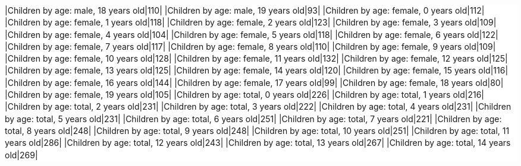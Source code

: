 |Children by age: male, 18 years old|110|
|Children by age: male, 19 years old|93|
|Children by age: female, 0 years old|112|
|Children by age: female, 1 years old|118|
|Children by age: female, 2 years old|123|
|Children by age: female, 3 years old|109|
|Children by age: female, 4 years old|104|
|Children by age: female, 5 years old|118|
|Children by age: female, 6 years old|122|
|Children by age: female, 7 years old|117|
|Children by age: female, 8 years old|110|
|Children by age: female, 9 years old|109|
|Children by age: female, 10 years old|128|
|Children by age: female, 11 years old|132|
|Children by age: female, 12 years old|125|
|Children by age: female, 13 years old|125|
|Children by age: female, 14 years old|120|
|Children by age: female, 15 years old|116|
|Children by age: female, 16 years old|144|
|Children by age: female, 17 years old|99|
|Children by age: female, 18 years old|80|
|Children by age: female, 19 years old|105|
|Children by age: total, 0 years old|226|
|Children by age: total, 1 years old|216|
|Children by age: total, 2 years old|231|
|Children by age: total, 3 years old|222|
|Children by age: total, 4 years old|231|
|Children by age: total, 5 years old|231|
|Children by age: total, 6 years old|251|
|Children by age: total, 7 years old|221|
|Children by age: total, 8 years old|248|
|Children by age: total, 9 years old|248|
|Children by age: total, 10 years old|251|
|Children by age: total, 11 years old|286|
|Children by age: total, 12 years old|243|
|Children by age: total, 13 years old|267|
|Children by age: total, 14 years old|269|